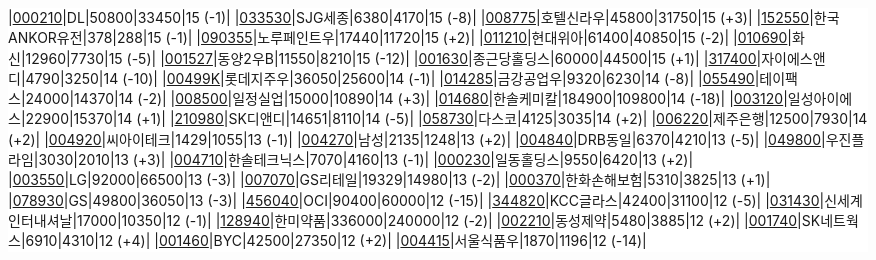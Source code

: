 |[000210](https://finance.daum.net/quotes/A000210)|DL|50800|33450|15 (-1)|
|[033530](https://finance.daum.net/quotes/A033530)|SJG세종|6380|4170|15 (-8)|
|[008775](https://finance.daum.net/quotes/A008775)|호텔신라우|45800|31750|15 (+3)|
|[152550](https://finance.daum.net/quotes/A152550)|한국ANKOR유전|378|288|15 (-1)|
|[090355](https://finance.daum.net/quotes/A090355)|노루페인트우|17440|11720|15 (+2)|
|[011210](https://finance.daum.net/quotes/A011210)|현대위아|61400|40850|15 (-2)|
|[010690](https://finance.daum.net/quotes/A010690)|화신|12960|7730|15 (-5)|
|[001527](https://finance.daum.net/quotes/A001527)|동양2우B|11550|8210|15 (-12)|
|[001630](https://finance.daum.net/quotes/A001630)|종근당홀딩스|60000|44500|15 (+1)|
|[317400](https://finance.daum.net/quotes/A317400)|자이에스앤디|4790|3250|14 (-10)|
|[00499K](https://finance.daum.net/quotes/A00499K)|롯데지주우|36050|25600|14 (-1)|
|[014285](https://finance.daum.net/quotes/A014285)|금강공업우|9320|6230|14 (-8)|
|[055490](https://finance.daum.net/quotes/A055490)|테이팩스|24000|14370|14 (-2)|
|[008500](https://finance.daum.net/quotes/A008500)|일정실업|15000|10890|14 (+3)|
|[014680](https://finance.daum.net/quotes/A014680)|한솔케미칼|184900|109800|14 (-18)|
|[003120](https://finance.daum.net/quotes/A003120)|일성아이에스|22900|15370|14 (+1)|
|[210980](https://finance.daum.net/quotes/A210980)|SK디앤디|14651|8110|14 (-5)|
|[058730](https://finance.daum.net/quotes/A058730)|다스코|4125|3035|14 (+2)|
|[006220](https://finance.daum.net/quotes/A006220)|제주은행|12500|7930|14 (+2)|
|[004920](https://finance.daum.net/quotes/A004920)|씨아이테크|1429|1055|13 (-1)|
|[004270](https://finance.daum.net/quotes/A004270)|남성|2135|1248|13 (+2)|
|[004840](https://finance.daum.net/quotes/A004840)|DRB동일|6370|4210|13 (-5)|
|[049800](https://finance.daum.net/quotes/A049800)|우진플라임|3030|2010|13 (+3)|
|[004710](https://finance.daum.net/quotes/A004710)|한솔테크닉스|7070|4160|13 (-1)|
|[000230](https://finance.daum.net/quotes/A000230)|일동홀딩스|9550|6420|13 (+2)|
|[003550](https://finance.daum.net/quotes/A003550)|LG|92000|66500|13 (-3)|
|[007070](https://finance.daum.net/quotes/A007070)|GS리테일|19329|14980|13 (-2)|
|[000370](https://finance.daum.net/quotes/A000370)|한화손해보험|5310|3825|13 (+1)|
|[078930](https://finance.daum.net/quotes/A078930)|GS|49800|36050|13 (-3)|
|[456040](https://finance.daum.net/quotes/A456040)|OCI|90400|60000|12 (-15)|
|[344820](https://finance.daum.net/quotes/A344820)|KCC글라스|42400|31100|12 (-5)|
|[031430](https://finance.daum.net/quotes/A031430)|신세계인터내셔날|17000|10350|12 (-1)|
|[128940](https://finance.daum.net/quotes/A128940)|한미약품|336000|240000|12 (-2)|
|[002210](https://finance.daum.net/quotes/A002210)|동성제약|5480|3885|12 (+2)|
|[001740](https://finance.daum.net/quotes/A001740)|SK네트웍스|6910|4310|12 (+4)|
|[001460](https://finance.daum.net/quotes/A001460)|BYC|42500|27350|12 (+2)|
|[004415](https://finance.daum.net/quotes/A004415)|서울식품우|1870|1196|12 (-14)|